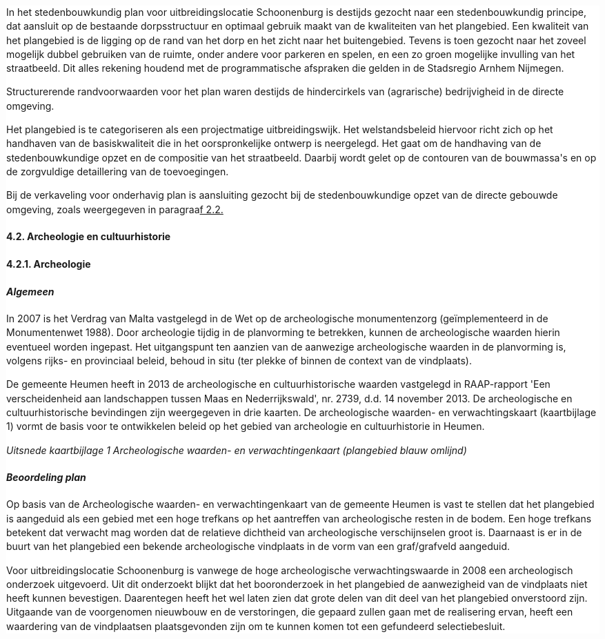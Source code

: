 In het stedenbouwkundig plan voor uitbreidingslocatie Schoonenburg is destijds gezocht naar een stedenbouwkundig principe, dat aansluit op de bestaande dorpsstructuur en optimaal gebruik maakt van de kwaliteiten van het plangebied. Een kwaliteit van het plangebied is de ligging op de rand van het dorp en het zicht naar het buitengebied. Tevens is toen gezocht naar het zoveel mogelijk dubbel gebruiken van de ruimte, onder andere voor parkeren en spelen, en een zo groen mogelijke invulling van het straatbeeld. Dit alles rekening houdend met de programmatische afspraken die gelden in de Stadsregio Arnhem Nijmegen.

Structurerende randvoorwaarden voor het plan waren destijds de hindercirkels van (agrarische) bedrijvigheid in de directe omgeving.

Het plangebied is te categoriseren als een projectmatige uitbreidingswijk. Het welstandsbeleid hiervoor richt zich op het handhaven van de basiskwaliteit die in het oorspronkelijke ontwerp is neergelegd. Het gaat om de handhaving van de stedenbouwkundige opzet en de compositie van het straatbeeld. Daarbij wordt gelet op de contouren van de bouwmassa's en op de zorgvuldige detaillering van de toevoegingen.

Bij de verkaveling voor onderhavig plan is aansluiting gezocht bij de stedenbouwkundige opzet van de directe gebouwde omgeving, zoals weergegeven in paragraa[f 2.2.](#page-7-0)

#### <span id="page-18-2"></span>**4.2. Archeologie en cultuurhistorie**

#### **4.2.1. Archeologie**

#### *Algemeen*

In 2007 is het Verdrag van Malta vastgelegd in de Wet op de archeologische monumentenzorg (geïmplementeerd in de Monumentenwet 1988). Door archeologie tijdig in de planvorming te betrekken, kunnen de archeologische waarden hierin eventueel worden ingepast. Het uitgangspunt ten aanzien van de aanwezige archeologische waarden in de planvorming is, volgens rijks- en provinciaal beleid, behoud in situ (ter plekke of binnen de context van de vindplaats).

De gemeente Heumen heeft in 2013 de archeologische en cultuurhistorische waarden vastgelegd in RAAP-rapport 'Een verscheidenheid aan landschappen tussen Maas en Nederrijkswald', nr. 2739, d.d. 14 november 2013. De archeologische en cultuurhistorische bevindingen zijn weergegeven in drie kaarten. De archeologische waarden- en verwachtingskaart (kaartbijlage 1) vormt de basis voor te ontwikkelen beleid op het gebied van archeologie en cultuurhistorie in Heumen.

*Uitsnede kaartbijlage 1 Archeologische waarden- en verwachtingenkaart (plangebied blauw omlijnd)*

#### *Beoordeling plan*

Op basis van de Archeologische waarden- en verwachtingenkaart van de gemeente Heumen is vast te stellen dat het plangebied is aangeduid als een gebied met een hoge trefkans op het aantreffen van archeologische resten in de bodem. Een hoge trefkans betekent dat verwacht mag worden dat de relatieve dichtheid van archeologische verschijnselen groot is. Daarnaast is er in de buurt van het plangebied een bekende archeologische vindplaats in de vorm van een graf/grafveld aangeduid.

Voor uitbreidingslocatie Schoonenburg is vanwege de hoge archeologische verwachtingswaarde in 2008 een archeologisch onderzoek uitgevoerd. Uit dit onderzoekt blijkt dat het booronderzoek in het plangebied de aanwezigheid van de vindplaats niet heeft kunnen bevestigen. Daarentegen heeft het wel laten zien dat grote delen van dit deel van het plangebied onverstoord zijn. Uitgaande van de voorgenomen nieuwbouw en de verstoringen, die gepaard zullen gaan met de realisering ervan, heeft een waardering van de vindplaatsen plaatsgevonden zijn om te kunnen komen tot een gefundeerd selectiebesluit.
